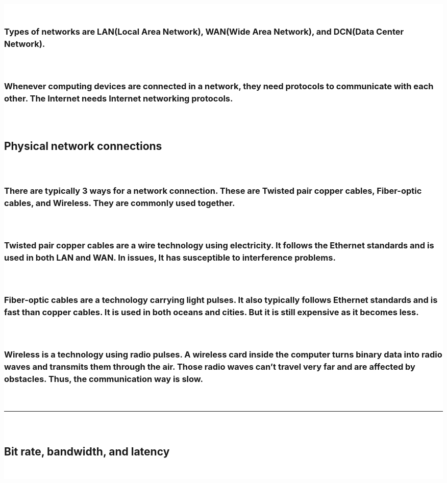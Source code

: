 <br/>

### Types of networks are LAN(Local Area Network), WAN(Wide Area Network), and DCN(Data Center Network).

<br/>

### Whenever computing devices are connected in a network, they need protocols to communicate with each other. The Internet needs Internet networking protocols.

<br/>

## Physical network connections

<br>

### There are typically 3 ways for a network connection. These are Twisted pair copper cables, Fiber-optic cables, and Wireless. They are commonly used together.

<br>

### Twisted pair copper cables are a wire technology using electricity. It follows the Ethernet standards and is used in both LAN and WAN. In issues, It has susceptible to interference problems.

<br>

### Fiber-optic cables are a technology carrying light pulses. It also typically follows Ethernet standards and is fast than copper cables. It is used in both oceans and cities. But it is still expensive as it becomes less.

<br>

### Wireless is a technology using radio pulses. A wireless card inside the computer turns binary data into radio waves and transmits them through the air. Those radio waves can’t travel very far and are affected by obstacles. Thus, the communication way is slow.

<br>

---

<br>

## Bit rate, bandwidth, and latency

<br/>
